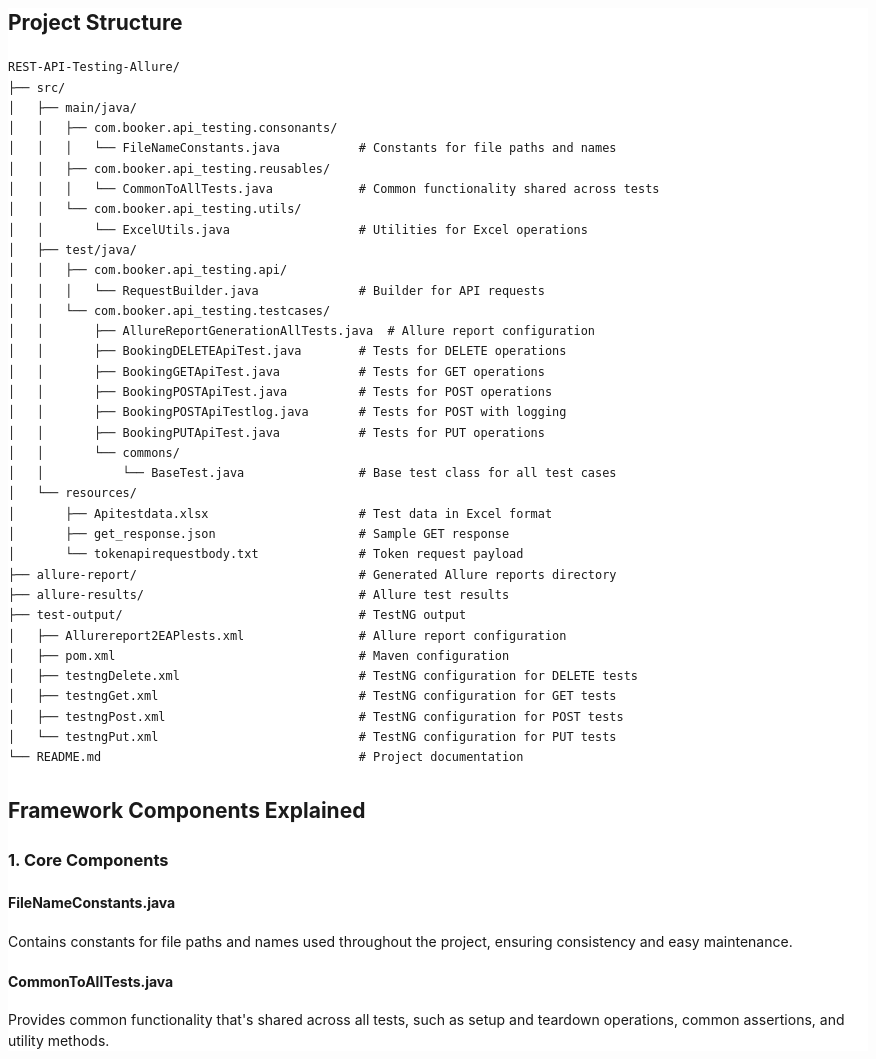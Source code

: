 ## Project Structure

```
REST-API-Testing-Allure/
├── src/
│   ├── main/java/
│   │   ├── com.booker.api_testing.consonants/
│   │   │   └── FileNameConstants.java           # Constants for file paths and names
│   │   ├── com.booker.api_testing.reusables/
│   │   │   └── CommonToAllTests.java            # Common functionality shared across tests
│   │   └── com.booker.api_testing.utils/
│   │       └── ExcelUtils.java                  # Utilities for Excel operations
│   ├── test/java/
│   │   ├── com.booker.api_testing.api/
│   │   │   └── RequestBuilder.java              # Builder for API requests
│   │   └── com.booker.api_testing.testcases/
│   │       ├── AllureReportGenerationAllTests.java  # Allure report configuration
│   │       ├── BookingDELETEApiTest.java        # Tests for DELETE operations
│   │       ├── BookingGETApiTest.java           # Tests for GET operations
│   │       ├── BookingPOSTApiTest.java          # Tests for POST operations
│   │       ├── BookingPOSTApiTestlog.java       # Tests for POST with logging
│   │       ├── BookingPUTApiTest.java           # Tests for PUT operations
│   │       └── commons/
│   │           └── BaseTest.java                # Base test class for all test cases
│   └── resources/
│       ├── Apitestdata.xlsx                     # Test data in Excel format
│       ├── get_response.json                    # Sample GET response
│       └── tokenapirequestbody.txt              # Token request payload
├── allure-report/                               # Generated Allure reports directory
├── allure-results/                              # Allure test results
├── test-output/                                 # TestNG output
│   ├── Allurereport2EAPlests.xml                # Allure report configuration
│   ├── pom.xml                                  # Maven configuration
│   ├── testngDelete.xml                         # TestNG configuration for DELETE tests
│   ├── testngGet.xml                            # TestNG configuration for GET tests
│   ├── testngPost.xml                           # TestNG configuration for POST tests
│   └── testngPut.xml                            # TestNG configuration for PUT tests
└── README.md                                    # Project documentation
```

## Framework Components Explained

### 1. Core Components

#### FileNameConstants.java
Contains constants for file paths and names used throughout the project, ensuring consistency and easy maintenance.

#### CommonToAllTests.java
Provides common functionality that's shared across all tests, such as setup and teardown operations, common assertions, and utility methods.
